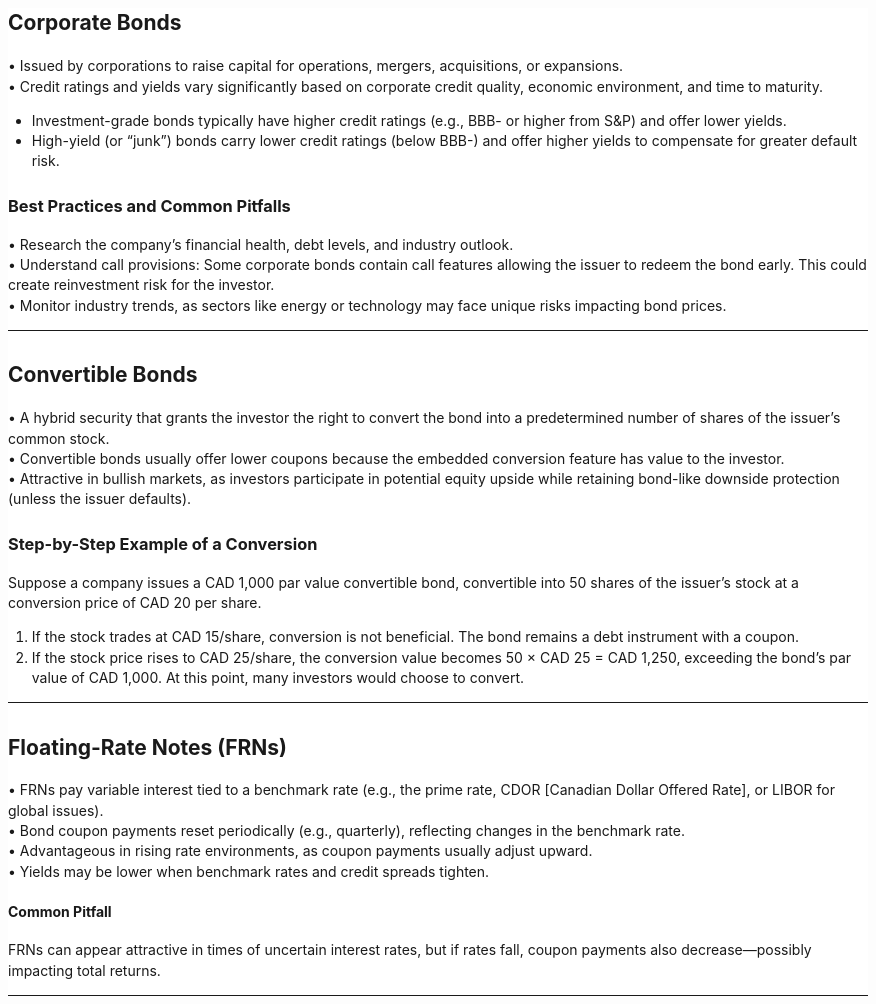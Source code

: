 ## Corporate Bonds

• Issued by corporations to raise capital for operations, mergers, acquisitions, or expansions.  
• Credit ratings and yields vary significantly based on corporate credit quality, economic environment, and time to maturity.  
  - Investment-grade bonds typically have higher credit ratings (e.g., BBB- or higher from S&P) and offer lower yields.  
  - High-yield (or “junk”) bonds carry lower credit ratings (below BBB-) and offer higher yields to compensate for greater default risk.

### Best Practices and Common Pitfalls
• Research the company’s financial health, debt levels, and industry outlook.  
• Understand call provisions: Some corporate bonds contain call features allowing the issuer to redeem the bond early. This could create reinvestment risk for the investor.  
• Monitor industry trends, as sectors like energy or technology may face unique risks impacting bond prices.

---

## Convertible Bonds

• A hybrid security that grants the investor the right to convert the bond into a predetermined number of shares of the issuer’s common stock.  
• Convertible bonds usually offer lower coupons because the embedded conversion feature has value to the investor.  
• Attractive in bullish markets, as investors participate in potential equity upside while retaining bond-like downside protection (unless the issuer defaults).

### Step-by-Step Example of a Conversion

Suppose a company issues a CAD 1,000 par value convertible bond, convertible into 50 shares of the issuer’s stock at a conversion price of CAD 20 per share.  
1. If the stock trades at CAD 15/share, conversion is not beneficial. The bond remains a debt instrument with a coupon.  
2. If the stock price rises to CAD 25/share, the conversion value becomes 50 × CAD 25 = CAD 1,250, exceeding the bond’s par value of CAD 1,000. At this point, many investors would choose to convert.

---

## Floating-Rate Notes (FRNs)

• FRNs pay variable interest tied to a benchmark rate (e.g., the prime rate, CDOR [Canadian Dollar Offered Rate], or LIBOR for global issues).  
• Bond coupon payments reset periodically (e.g., quarterly), reflecting changes in the benchmark rate.  
• Advantageous in rising rate environments, as coupon payments usually adjust upward.  
• Yields may be lower when benchmark rates and credit spreads tighten.

#### Common Pitfall
FRNs can appear attractive in times of uncertain interest rates, but if rates fall, coupon payments also decrease—possibly impacting total returns.

---
